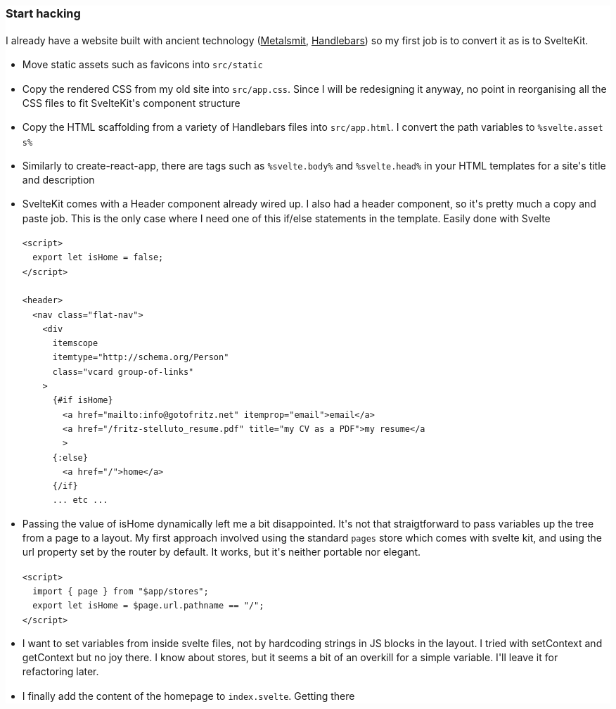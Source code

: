 ### Start hacking

I already have a website built with ancient technology ([Metalsmit](https://www.metalsmith.io/), [Handlebars](https://handlebarsjs.com/)) so my first job is to convert it as is to SvelteKit.

- Move static assets such as favicons into `src/static`
- Copy the rendered CSS from my old site into `src/app.css`. Since I will be redesigning it anyway, no point in reorganising all the CSS files to fit SvelteKit's component structure
- Copy the HTML scaffolding from a variety of Handlebars files into `src/app.html`. I convert the path variables to `%svelte.assets%`
- Similarly to create-react-app, there are tags such as `%svelte.body%` and `%svelte.head%` in your HTML templates for a site's title and description
- SvelteKit comes with a Header component already wired up. I also had a header component, so it's pretty much a copy and paste job. This is the only case where I need one of this if/else statements in the template. Easily done with Svelte

  ```svelte
  <script>
    export let isHome = false;
  </script>

  <header>
    <nav class="flat-nav">
      <div
        itemscope
        itemtype="http://schema.org/Person"
        class="vcard group-of-links"
      >
        {#if isHome}
          <a href="mailto:info@gotofritz.net" itemprop="email">email</a>
          <a href="/fritz-stelluto_resume.pdf" title="my CV as a PDF">my resume</a
          >
        {:else}
          <a href="/">home</a>
        {/if}
        ... etc ...
  ```

- Passing the value of isHome dynamically left me a bit disappointed. It's not that straigtforward to pass variables up the tree from a page to a layout. My first approach involved using the standard `pages` store which comes with svelte kit, and using the url property set by the router by default. It works, but it's neither portable nor elegant.

  ```svelte
  <script>
    import { page } from "$app/stores";
    export let isHome = $page.url.pathname == "/";
  </script>
  ```

- I want to set variables from inside svelte files, not by hardcoding strings in JS blocks in the layout. I tried with setContext and getContext but no joy there. I know about stores, but it seems a bit of an overkill for a simple variable. I'll leave it for refactoring later.
- I finally add the content of the homepage to `index.svelte`. Getting there
